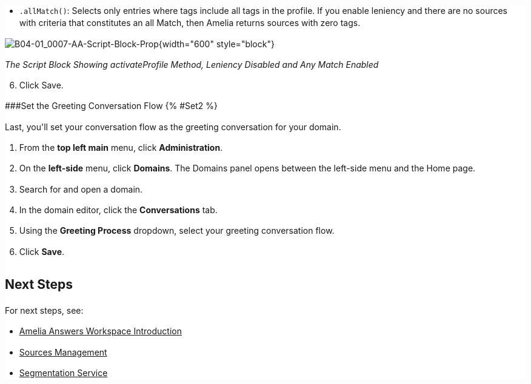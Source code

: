    * `.allMatch()`: Selects only entries where tags include all tags in the profile. If you enable leniency and there are no sources with criteria that constitutes an all Match, then Amelia returns sources with zero tags.

   ![B04-01_0007-AA-Script-Block-Prop](B04-01_0007-AA-Script-Block-Prop.png){width="600" style="block"}

   *The Script Block Showing activateProfile Method, Leniency Disabled and Any Match Enabled*

6. Click Save.

###Set the Greeting Conversation Flow {% #Set2 %}

Last, you'll set your conversation flow as the greeting conversation for your domain.

1. From the **top left main** menu, click **Administration**.

2. On the **left-side** menu, click **Domains**. The Domains panel opens between the left-side menu and the Home page.

3. Search for and open a domain.

4. In the domain editor, click the **Conversations** tab.

5. Using the **Greeting Process** dropdown, select your greeting conversation flow.

6. Click **Save**.

## Next Steps

For next steps, see:

* [Amelia Answers Workspace Introduction](B04-00_0001-Amelia-Ans-Intro.md)

* [Sources Management](B10-01_0002-Sources-Management.md)

* [Segmentation Service](B03-04_0441-Segmentation-Service.md)

